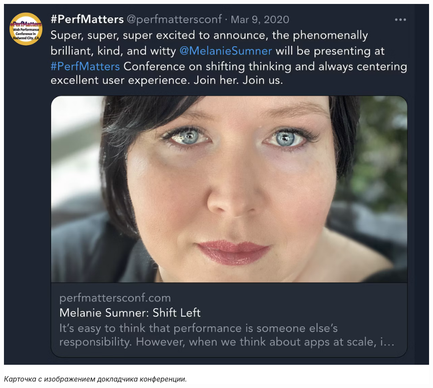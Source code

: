 ![Карточка с изображением докладчика конференции.](metadata-3.png)

_Карточка с изображением докладчика конференции._
